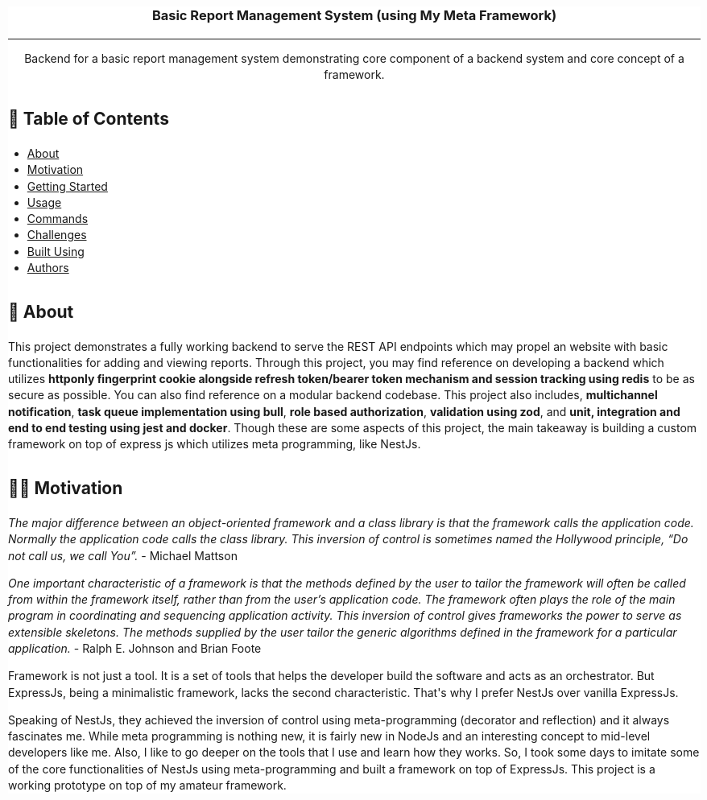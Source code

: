 <h3 align="center">Basic Report Management System (using My Meta Framework)</h3>

---

<p align="center"> Backend for a basic report management system demonstrating core component of a backend system and core concept of a framework. 
    <br> 
</p>

## 📝 Table of Contents

- [About](#about)
- [Motivation](#motivation)
- [Getting Started](#getting_started)
- [Usage](#usage)
- [Commands](#commands)
- [Challenges](#challenges)
- [Built Using](#built_using)
- [Authors](#authors)

## 🧐 About <a name = "about"></a>

This project demonstrates a fully working backend to serve the REST API endpoints which may propel an website with basic functionalities for adding and viewing reports. Through this project, you may find reference on developing a backend which utilizes **httponly fingerprint cookie alongside refresh token/bearer token mechanism and session tracking using redis** to be as secure as possible. You can also find reference on a modular backend codebase. This project also includes, **multichannel notification**, **task queue implementation using bull**, **role based authorization**, **validation using zod**, and **unit, integration and end to end testing using jest and docker**. Though these are some aspects of this project, the main takeaway is building a custom framework on top of express js which utilizes meta programming, like NestJs.

## ✊🏼 Motivation <a name = "motivation"></a>

_The major difference between an object-oriented framework and a class library is that the framework calls the application code. Normally the application code calls the class library. This inversion of control is sometimes named the Hollywood principle, “Do not call us, we call You”._ - Michael Mattson

_One important characteristic of a framework is that the methods defined by the user to tailor the framework will often be called from within the framework itself, rather than from the user’s application code. The framework often plays the role of the main program in coordinating and sequencing application activity. This inversion of control gives frameworks the power to serve as extensible skeletons. The methods supplied by the user tailor the generic algorithms defined in the framework for a particular application._ - Ralph E. Johnson and Brian Foote

Framework is not just a tool. It is a set of tools that helps the developer build the software and acts as an orchestrator. But ExpressJs, being a minimalistic framework, lacks the second characteristic. That's why I prefer NestJs over vanilla ExpressJs. 

Speaking of NestJs, they achieved the inversion of control using meta-programming (decorator and reflection) and it always fascinates me. While meta programming is nothing new, it is fairly new in NodeJs and an interesting concept to mid-level developers like me. Also, I like to go deeper on the tools that I use and learn how they works. So, I took some days to imitate some of the core functionalities of NestJs using meta-programming and built a framework on top of ExpressJs. This project is a working prototype on top of my amateur framework.
